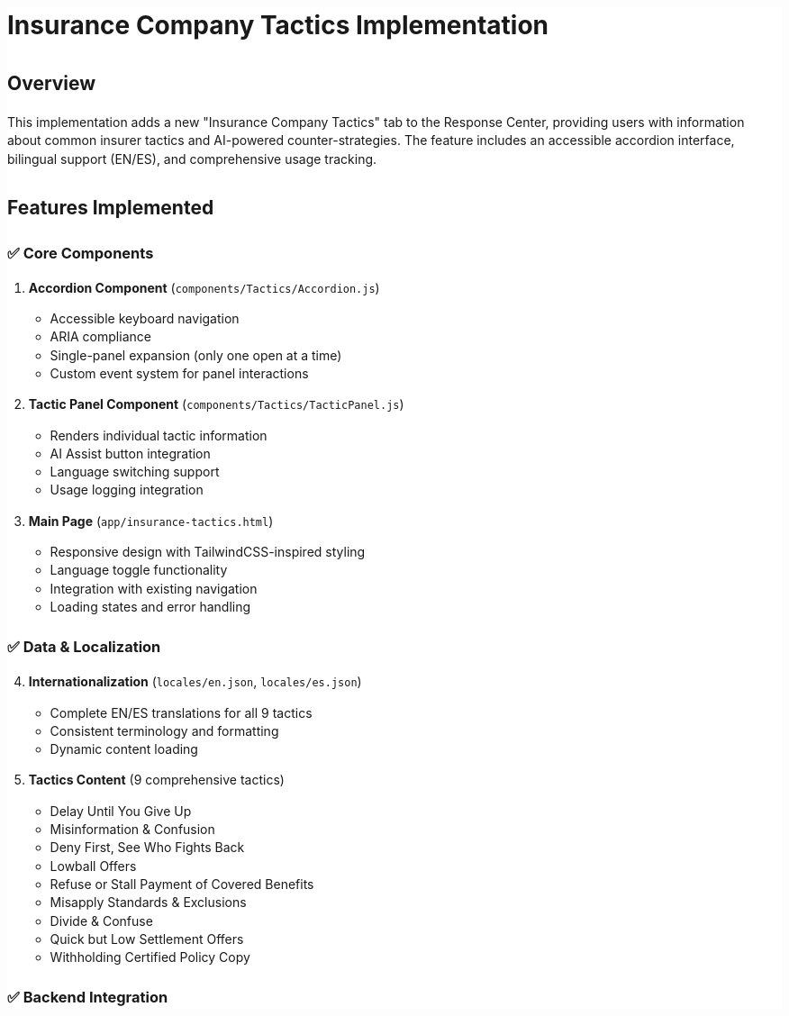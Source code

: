 # Insurance Company Tactics Implementation

## Overview

This implementation adds a new "Insurance Company Tactics" tab to the Response Center, providing users with information about common insurer tactics and AI-powered counter-strategies. The feature includes an accessible accordion interface, bilingual support (EN/ES), and comprehensive usage tracking.

## Features Implemented

### ✅ Core Components

1. **Accordion Component** (`components/Tactics/Accordion.js`)
   - Accessible keyboard navigation
   - ARIA compliance
   - Single-panel expansion (only one open at a time)
   - Custom event system for panel interactions

2. **Tactic Panel Component** (`components/Tactics/TacticPanel.js`)
   - Renders individual tactic information
   - AI Assist button integration
   - Language switching support
   - Usage logging integration

3. **Main Page** (`app/insurance-tactics.html`)
   - Responsive design with TailwindCSS-inspired styling
   - Language toggle functionality
   - Integration with existing navigation
   - Loading states and error handling

### ✅ Data & Localization

4. **Internationalization** (`locales/en.json`, `locales/es.json`)
   - Complete EN/ES translations for all 9 tactics
   - Consistent terminology and formatting
   - Dynamic content loading

5. **Tactics Content** (9 comprehensive tactics)
   - Delay Until You Give Up
   - Misinformation & Confusion
   - Deny First, See Who Fights Back
   - Lowball Offers
   - Refuse or Stall Payment of Covered Benefits
   - Misapply Standards & Exclusions
   - Divide & Confuse
   - Quick but Low Settlement Offers
   - Withholding Certified Policy Copy

### ✅ Backend Integration

